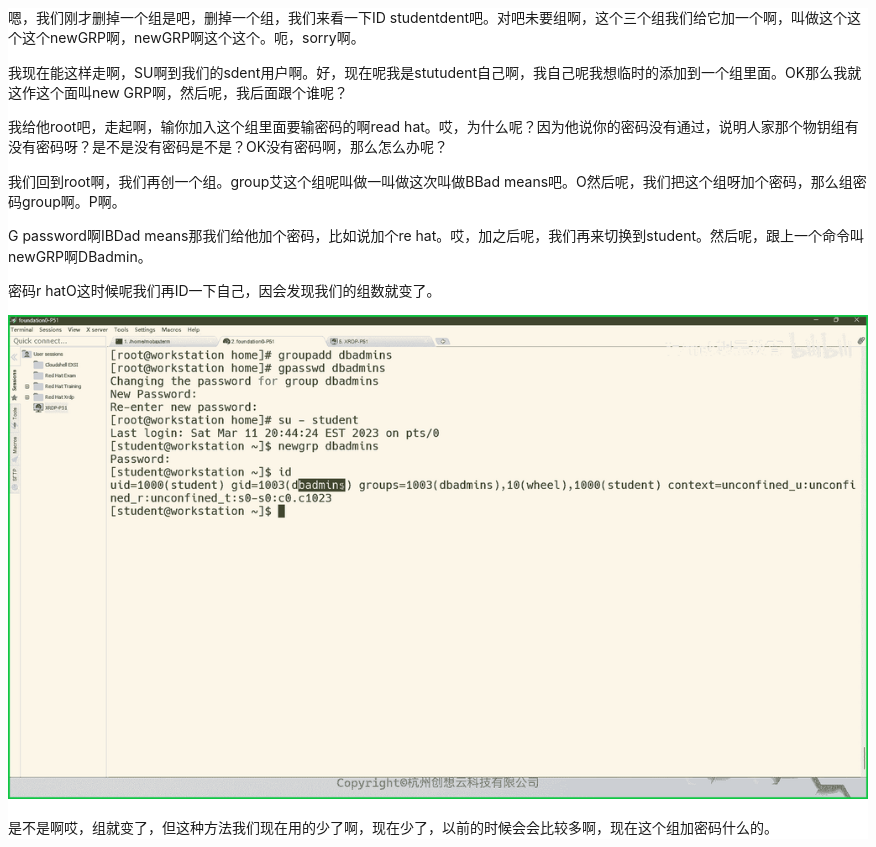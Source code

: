 嗯，我们刚才删掉一个组是吧，删掉一个组，我们来看一下ID studentdent吧。对吧未要组啊，这个三个组我们给它加一个啊，叫做这个这个这个newGRP啊，newGRP啊这个这个。呃，sorry啊。

我现在能这样走啊，SU啊到我们的sdent用户啊。好，现在呢我是stutudent自己啊，我自己呢我想临时的添加到一个组里面。OK那么我就这作这个面叫new GRP啊，然后呢，我后面跟个谁呢？

我给他root吧，走起啊，输你加入这个组里面要输密码的啊read hat。哎，为什么呢？因为他说你的密码没有通过，说明人家那个物钥组有没有密码呀？是不是没有密码是不是？OK没有密码啊，那么怎么办呢？

我们回到root啊，我们再创一个组。group艾这个组呢叫做一叫做这次叫做BBad means吧。O然后呢，我们把这个组呀加个密码，那么组密码group啊。P啊。

G password啊IBDad means那我们给他加个密码，比如说加个re hat。哎，加之后呢，我们再来切换到student。然后呢，跟上一个命令叫newGRP啊DBadmin。

密码r hatO这时候呢我们再ID一下自己，因会发现我们的组数就变了。

![](img/a01a2f7efbfe7e3c00895942f6a38641_27.png)

是不是啊哎，组就变了，但这种方法我们现在用的少了啊，现在少了，以前的时候会会比较多啊，现在这个组加密码什么的。


